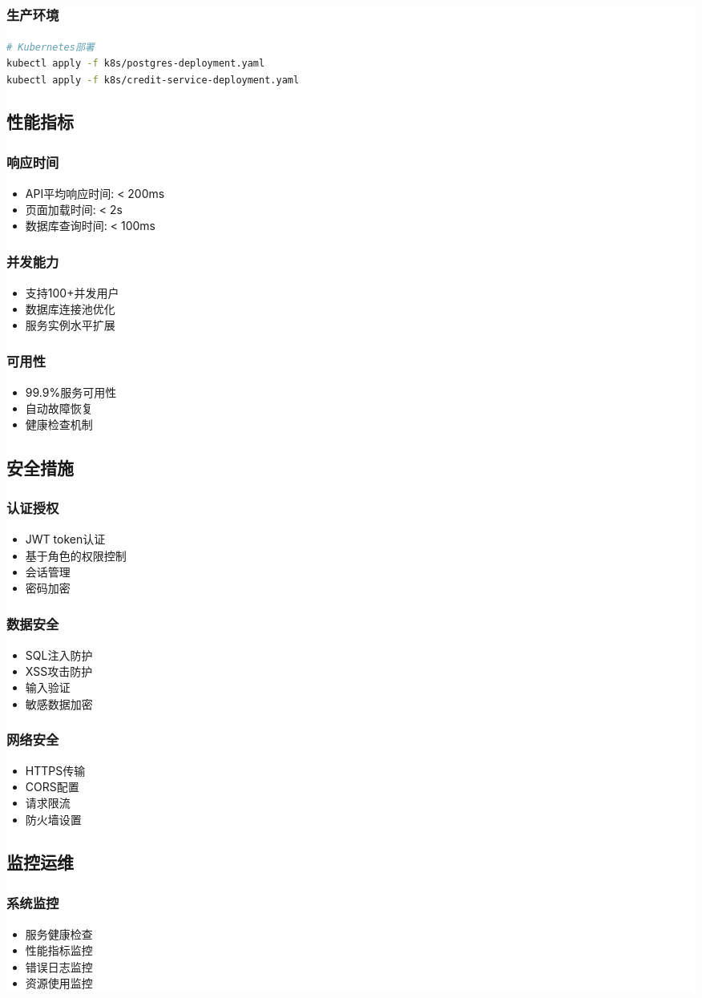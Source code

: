 ### 生产环境
```bash
# Kubernetes部署
kubectl apply -f k8s/postgres-deployment.yaml
kubectl apply -f k8s/credit-service-deployment.yaml
```

## 性能指标

### 响应时间
- API平均响应时间: < 200ms
- 页面加载时间: < 2s
- 数据库查询时间: < 100ms

### 并发能力
- 支持100+并发用户
- 数据库连接池优化
- 服务实例水平扩展

### 可用性
- 99.9%服务可用性
- 自动故障恢复
- 健康检查机制

## 安全措施

### 认证授权
- JWT token认证
- 基于角色的权限控制
- 会话管理
- 密码加密

### 数据安全
- SQL注入防护
- XSS攻击防护
- 输入验证
- 敏感数据加密

### 网络安全
- HTTPS传输
- CORS配置
- 请求限流
- 防火墙设置

## 监控运维

### 系统监控
- 服务健康检查
- 性能指标监控
- 错误日志监控
- 资源使用监控

